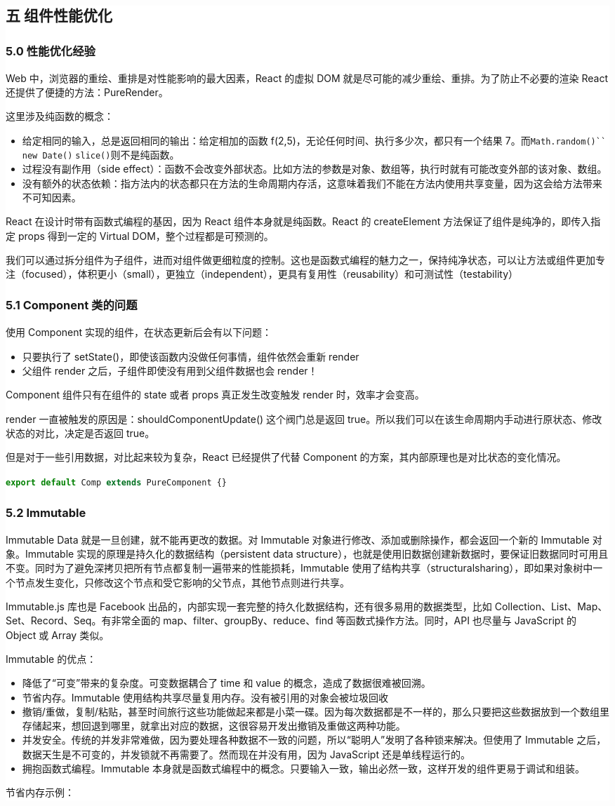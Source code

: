 ## 五 组件性能优化

### 5.0 性能优化经验

Web 中，浏览器的重绘、重排是对性能影响的最大因素，React 的虚拟 DOM 就是尽可能的减少重绘、重排。为了防止不必要的渲染 React 还提供了便捷的方法：PureRender。

这里涉及纯函数的概念：

- 给定相同的输入，总是返回相同的输出：给定相加的函数 f(2,5)，无论任何时间、执行多少次，都只有一个结果 7。而` Math.random()``new Date() ` `slice()`则不是纯函数。
- 过程没有副作用（side effect）：函数不会改变外部状态。比如方法的参数是对象、数组等，执行时就有可能改变外部的该对象、数组。
- 没有额外的状态依赖：指方法内的状态都只在方法的生命周期内存活，这意味着我们不能在方法内使用共享变量，因为这会给方法带来不可知因素。

React 在设计时带有函数式编程的基因，因为 React 组件本身就是纯函数。React 的 createElement 方法保证了组件是纯净的，即传入指定 props 得到一定的 Virtual DOM，整个过程都是可预测的。

我们可以通过拆分组件为子组件，进而对组件做更细粒度的控制。这也是函数式编程的魅力之一，保持纯净状态，可以让方法或组件更加专注（focused），体积更小（small），更独立（independent），更具有复用性（reusability）和可测试性（testability）

### 5.1 Component 类的问题

使用 Component 实现的组件，在状态更新后会有以下问题：

- 只要执行了 setState()，即使该函数内没做任何事情，组件依然会重新 render
- 父组件 render 之后，子组件即使没有用到父组件数据也会 render！

Component 组件只有在组件的 state 或者 props 真正发生改变触发 render 时，效率才会变高。

render 一直被触发的原因是：shouldComponentUpdate() 这个阀门总是返回 true。所以我们可以在该生命周期内手动进行原状态、修改状态的对比，决定是否返回 true。

但是对于一些引用数据，对比起来较为复杂，React 已经提供了代替 Component 的方案，其内部原理也是对比状态的变化情况。

```js
export default Comp extends PureComponent {}
```

### 5.2 Immutable

Immutable Data 就是一旦创建，就不能再更改的数据。对 Immutable 对象进行修改、添加或删除操作，都会返回一个新的 Immutable 对象。Immutable 实现的原理是持久化的数据结构（persistent data structure），也就是使用旧数据创建新数据时，要保证旧数据同时可用且不变。同时为了避免深拷贝把所有节点都复制一遍带来的性能损耗，Immutable 使用了结构共享（structuralsharing），即如果对象树中一个节点发生变化，只修改这个节点和受它影响的父节点，其他节点则进行共享。

Immutable.js 库也是 Facebook 出品的，内部实现一套完整的持久化数据结构，还有很多易用的数据类型，比如 Collection、List、Map、Set、Record、Seq。有非常全面的 map、filter、groupBy、reduce、find 等函数式操作方法。同时，API 也尽量与 JavaScript 的 Object 或 Array 类似。

Immutable 的优点：

- 降低了“可变”带来的复杂度。可变数据耦合了 time 和 value 的概念，造成了数据很难被回溯。
- 节省内存。Immutable 使用结构共享尽量复用内存。没有被引用的对象会被垃圾回收
- 撤销/重做，复制/粘贴，甚至时间旅行这些功能做起来都是小菜一碟。因为每次数据都是不一样的，那么只要把这些数据放到一个数组里存储起来，想回退到哪里，就拿出对应的数据，这很容易开发出撤销及重做这两种功能。
- 并发安全。传统的并发非常难做，因为要处理各种数据不一致的问题，所以“聪明人”发明了各种锁来解决。但使用了 Immutable 之后，数据天生是不可变的，并发锁就不再需要了。然而现在并没有用，因为 JavaScript 还是单线程运行的。
- 拥抱函数式编程。Immutable 本身就是函数式编程中的概念。只要输入一致，输出必然一致，这样开发的组件更易于调试和组装。

节省内存示例：
